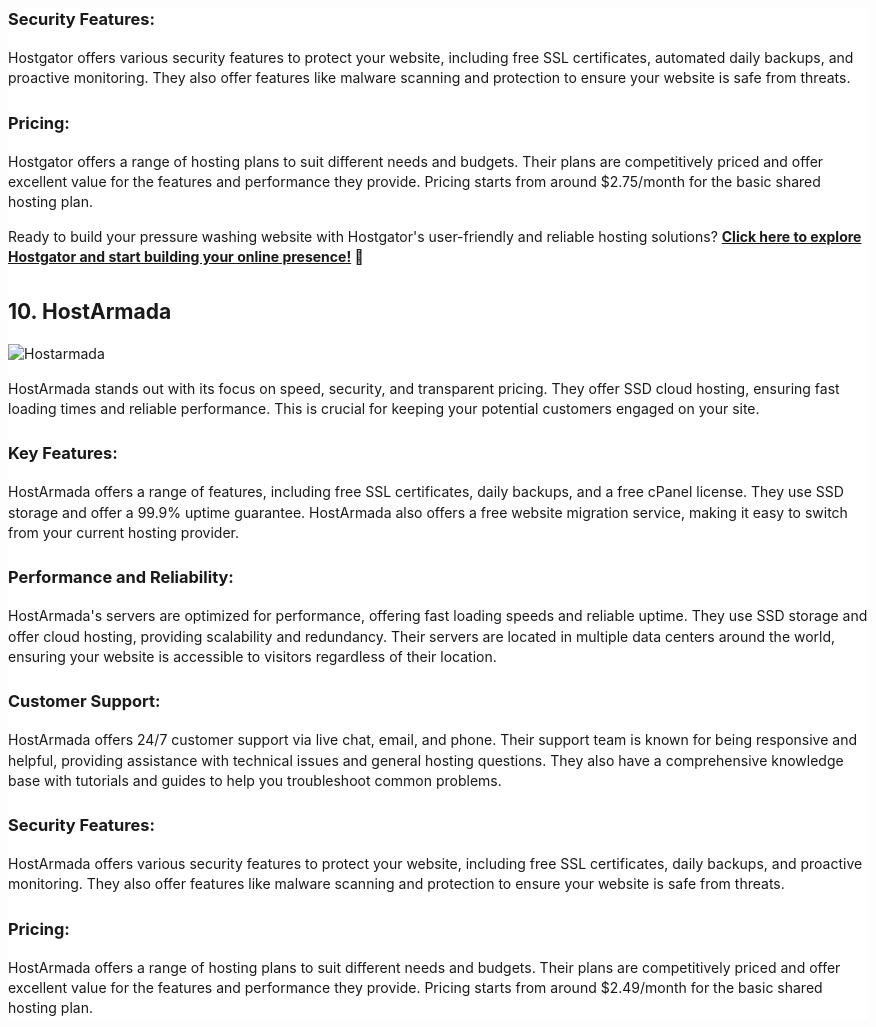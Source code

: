 ### Security Features:
Hostgator offers various security features to protect your website, including free SSL certificates, automated daily backups, and proactive monitoring. They also offer features like malware scanning and protection to ensure your website is safe from threats.

### Pricing:
Hostgator offers a range of hosting plans to suit different needs and budgets. Their plans are competitively priced and offer excellent value for the features and performance they provide. Pricing starts from around $2.75/month for the basic shared hosting plan.

Ready to build your pressure washing website with Hostgator's user-friendly and reliable hosting solutions? **[Click here to explore Hostgator and start building your online presence!](https://snipitx.com/hostgator-jy) 🐊**

## 10. HostArmada

![Hostarmada](https://i.imgur.com/KFbdf3o.jpeg "Hostarmada Hosting")

HostArmada stands out with its focus on speed, security, and transparent pricing. They offer SSD cloud hosting, ensuring fast loading times and reliable performance. This is crucial for keeping your potential customers engaged on your site.

### Key Features:
HostArmada offers a range of features, including free SSL certificates, daily backups, and a free cPanel license. They use SSD storage and offer a 99.9% uptime guarantee. HostArmada also offers a free website migration service, making it easy to switch from your current hosting provider.

### Performance and Reliability:
HostArmada's servers are optimized for performance, offering fast loading speeds and reliable uptime. They use SSD storage and offer cloud hosting, providing scalability and redundancy. Their servers are located in multiple data centers around the world, ensuring your website is accessible to visitors regardless of their location.

### Customer Support:
HostArmada offers 24/7 customer support via live chat, email, and phone. Their support team is known for being responsive and helpful, providing assistance with technical issues and general hosting questions. They also have a comprehensive knowledge base with tutorials and guides to help you troubleshoot common problems.

### Security Features:
HostArmada offers various security features to protect your website, including free SSL certificates, daily backups, and proactive monitoring. They also offer features like malware scanning and protection to ensure your website is safe from threats.

### Pricing:
HostArmada offers a range of hosting plans to suit different needs and budgets. Their plans are competitively priced and offer excellent value for the features and performance they provide. Pricing starts from around $2.49/month for the basic shared hosting plan.
